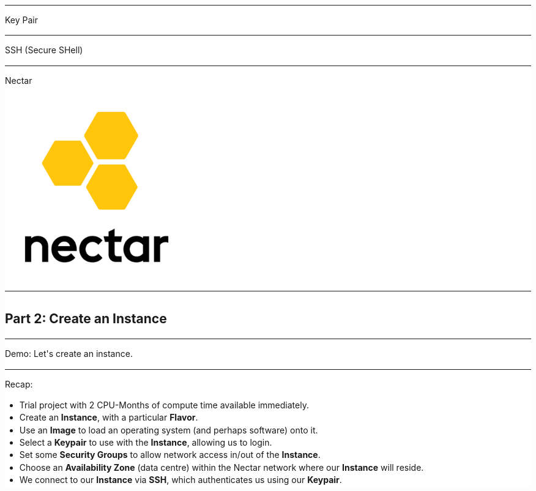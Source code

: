 
<i class="fa fa-globe fa-5x" aria-hidden="true"></i>

---

Key Pair

<i class="fa fa-key fa-5x" aria-hidden="true"></i>  <i class="fa fa-unlock-alt fa-5x" aria-hidden="true"></i>

---

SSH (Secure SHell)

<i class="fa fa-terminal fa-5x" aria-hidden="true"></i>

---

Nectar

<img width="300" src="images/nectar.png">

---

## Part 2: Create an Instance


---

Demo: Let's create an instance.

---

Recap:

* Trial project with 2 CPU-Months of compute time available immediately.
* Create an  __Instance__, with a particular __Flavor__.
* Use an __Image__ to load an operating system (and perhaps software) onto it.
* Select a __Keypair__ to use with the __Instance__, allowing us to login.
* Set some __Security Groups__ to allow network access in/out of the __Instance__.
* Choose an __Availability Zone__ (data centre) within the Nectar network where our __Instance__ will reside.
* We connect to our __Instance__ via __SSH__, which authenticates us using our __Keypair__.
